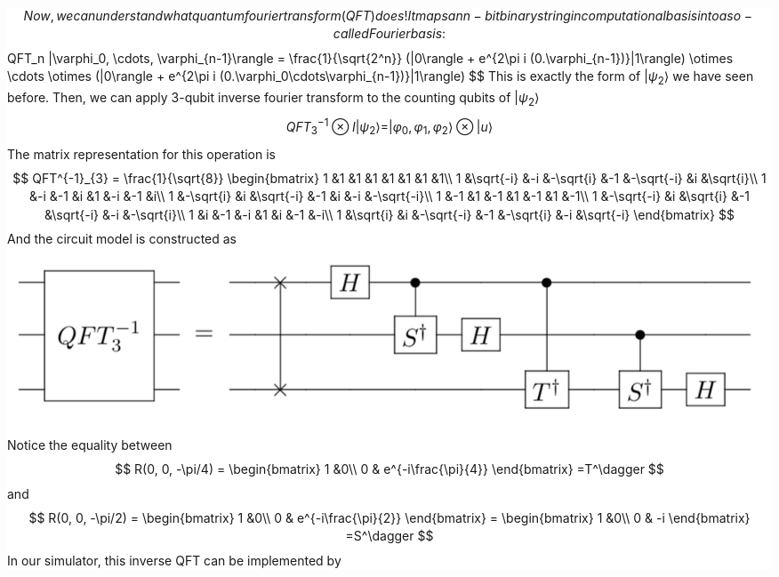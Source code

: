 $$
  Now, we can understand what quantum fourier transform (QFT) does! It maps an n-bit binary string in computational basis into a so-called Fourier basis:
$$
  QFT_n |\varphi_0, \cdots, \varphi_{n-1}\rangle 
    = \frac{1}{\sqrt{2^n}} (|0\rangle + e^{2\pi i (0.\varphi_{n-1})}|1\rangle) \otimes \cdots \otimes (|0\rangle + e^{2\pi i (0.\varphi_0\cdots\varphi_{n-1})}|1\rangle)
$$
  This is exactly the form of $|\psi_2\rangle$ we have seen before. Then, we can apply 3-qubit inverse fourier transform to the counting qubits of $|\psi_2 \rangle$
$$
  QFT^{-1}_3\otimes I |\psi_2 \rangle = |\varphi_0, \varphi_1, \varphi_2\rangle \otimes  |u\rangle
$$
  The matrix representation for this operation is
$$
  QFT^{-1}_{3} = \frac{1}{\sqrt{8}}
    \begin{bmatrix}
    1 &1 &1 &1 &1 &1 &1 &1\\
    1 &\sqrt{-i} &-i &-\sqrt{i} &-1 &-\sqrt{-i} &i &\sqrt{i}\\
    1 &-i &-1 &i &1 &-i &-1 &i\\
    1 &-\sqrt{i} &i &\sqrt{-i} &-1 &i &-i &-\sqrt{-i}\\
    1 &-1 &1 &-1 &1 &-1 &1 &-1\\
    1 &-\sqrt{-i} &i &\sqrt{i} &-1 &\sqrt{-i} &-i &-\sqrt{i}\\
    1 &i &-1 &-i &1 &i &-1 &-i\\
    1 &\sqrt{i} &i &-\sqrt{-i} &-1 &-\sqrt{i} &-i &\sqrt{-i}
    \end{bmatrix}
$$
  And the circuit model is constructed as
     ![iqft3](./PIC/iQFT3.png)
  Notice the equality between
$$
   R(0, 0, -\pi/4) 
    =    \begin{bmatrix}
    1  &0\\
    0  & e^{-i\frac{\pi}{4}}
    \end{bmatrix} 
    =T^\dagger
$$
  and
$$
  R(0, 0, -\pi/2) 
    =    \begin{bmatrix}
    1  &0\\
    0  & e^{-i\frac{\pi}{2}}
    \end{bmatrix} 
    =    \begin{bmatrix}
    1  &0\\
    0  & -i
    \end{bmatrix} 
    =S^\dagger
$$
  In our simulator, this inverse QFT can be implemented by
